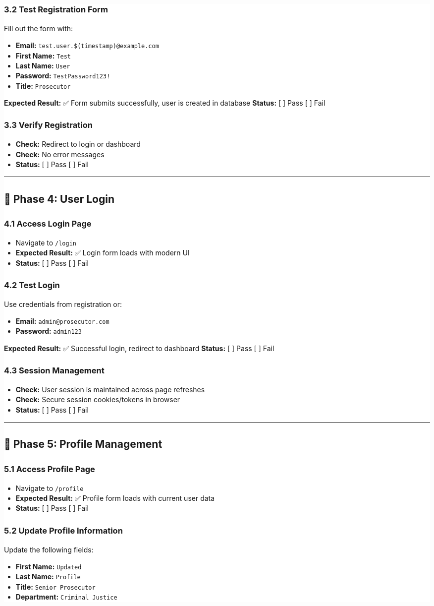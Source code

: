 ### 3.2 Test Registration Form
Fill out the form with:
- **Email:** `test.user.$(timestamp)@example.com`
- **First Name:** `Test`
- **Last Name:** `User`
- **Password:** `TestPassword123!`
- **Title:** `Prosecutor`

**Expected Result:** ✅ Form submits successfully, user is created in database
**Status:** [ ] Pass [ ] Fail

### 3.3 Verify Registration
- **Check:** Redirect to login or dashboard
- **Check:** No error messages
- **Status:** [ ] Pass [ ] Fail

---

## 🔐 **Phase 4: User Login**

### 4.1 Access Login Page
- Navigate to `/login`
- **Expected Result:** ✅ Login form loads with modern UI
- **Status:** [ ] Pass [ ] Fail

### 4.2 Test Login
Use credentials from registration or:
- **Email:** `admin@prosecutor.com`
- **Password:** `admin123`

**Expected Result:** ✅ Successful login, redirect to dashboard
**Status:** [ ] Pass [ ] Fail

### 4.3 Session Management
- **Check:** User session is maintained across page refreshes
- **Check:** Secure session cookies/tokens in browser
- **Status:** [ ] Pass [ ] Fail

---

## 👤 **Phase 5: Profile Management**

### 5.1 Access Profile Page
- Navigate to `/profile`
- **Expected Result:** ✅ Profile form loads with current user data
- **Status:** [ ] Pass [ ] Fail

### 5.2 Update Profile Information
Update the following fields:
- **First Name:** `Updated`
- **Last Name:** `Profile`
- **Title:** `Senior Prosecutor`
- **Department:** `Criminal Justice`
